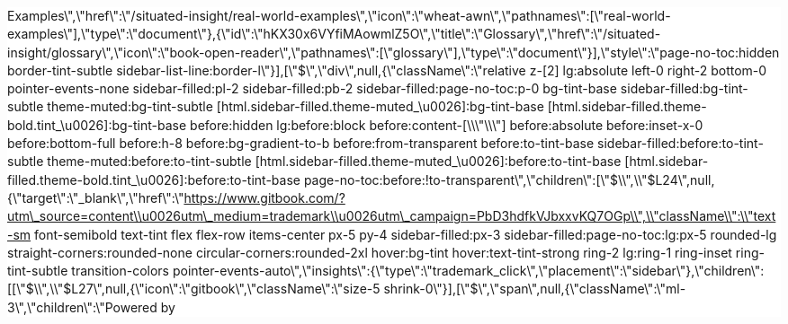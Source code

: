 Examples\\",\\"href\\":\\"/situated-insight/real-world-examples\\",\\"icon\\":\\"wheat-awn\\",\\"pathnames\\":\[\\"real-world-examples\\"\],\\"type\\":\\"document\\"},{\\"id\\":\\"hKX30x6VYfiMAowmlZ5O\\",\\"title\\":\\"Glossary\\",\\"href\\":\\"/situated-insight/glossary\\",\\"icon\\":\\"book-open-reader\\",\\"pathnames\\":\[\\"glossary\\"\],\\"type\\":\\"document\\"}\],\\"style\\":\\"page-no-toc:hidden border-tint-subtle
sidebar-list-line:border-l\\"}\],\[\\"$\\",\\"div\\",null,{\\"className\\":\\"relative z-\[2\] lg:absolute left-0 right-2 bottom-0 pointer-events-none sidebar-filled:pl-2 sidebar-filled:pb-2 sidebar-filled:page-no-toc:p-0 bg-tint-base sidebar-filled:bg-tint-subtle theme-muted:bg-tint-subtle \[html.sidebar-filled.theme-muted\_\\u0026\]:bg-tint-base \[html.sidebar-filled.theme-bold.tint\_\\u0026\]:bg-tint-base before:hidden lg:before:block before:content-\[\\\\\\"\\\\\\"\] before:absolute before:inset-x-0 before:bottom-full before:h-8 before:bg-gradient-to-b before:from-transparent before:to-tint-base sidebar-filled:before:to-tint-subtle theme-muted:before:to-tint-subtle \[html.sidebar-filled.theme-muted\_\\u0026\]:before:to-tint-base \[html.sidebar-filled.theme-bold.tint\_\\u0026\]:before:to-tint-base page-no-toc:before:!to-transparent\\",\\"children\\":\[\\"$\\",\\"$L24\\",null,{\\"target\\":\\"\_blank\\",\\"href\\":\\"https://www.gitbook.com/?utm\_source=content\\u0026utm\_medium=trademark\\u0026utm\_campaign=PbD3hdfkVJbxxvKQ7OGp\\",\\"className\\":\\"text-sm font-semibold text-tint flex flex-row items-center px-5 py-4 sidebar-filled:px-3 sidebar-filled:page-no-toc:lg:px-5 rounded-lg straight-corners:rounded-none circular-corners:rounded-2xl hover:bg-tint hover:text-tint-strong ring-2 lg:ring-1 ring-inset ring-tint-subtle transition-colors pointer-events-auto\\",\\"insights\\":{\\"type\\":\\"trademark\_click\\",\\"placement\\":\\"sidebar\\"},\\"children\\":\[\[\\"$\\",\\"$L27\\",null,{\\"icon\\":\\"gitbook\\",\\"className\\":\\"size-5 shrink-0\\"}\],\[\\"$\\",\\"span\\",null,{\\"className\\":\\"ml-3\\",\\"children\\":\\"Powered by